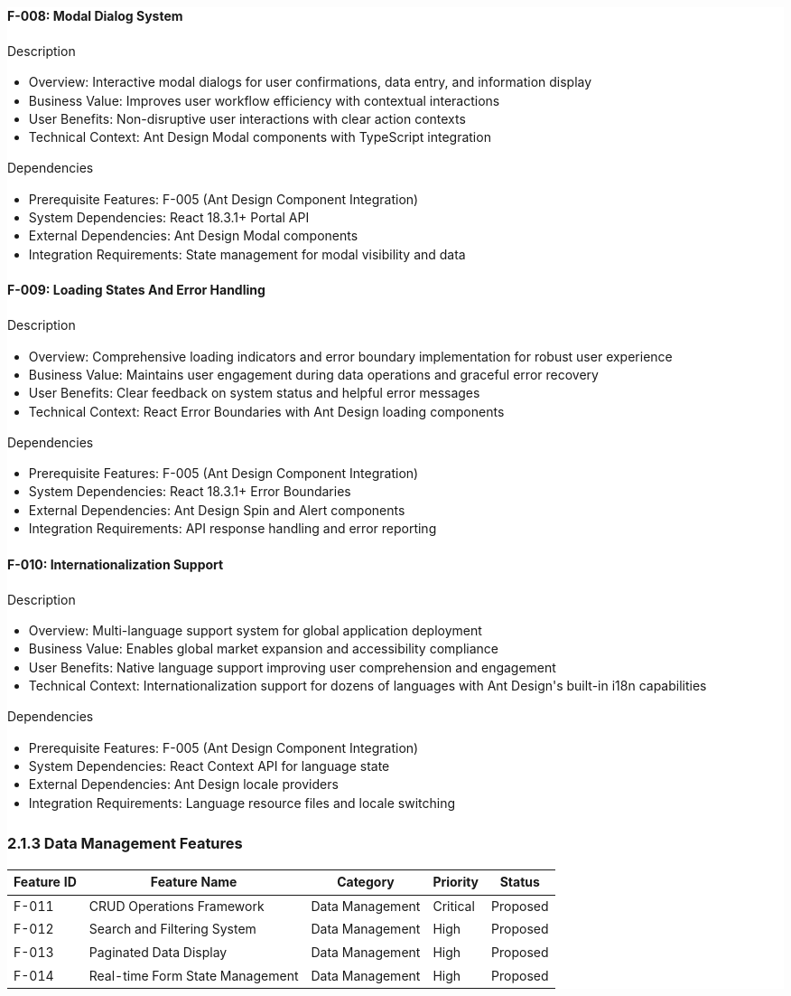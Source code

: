 #### F-008: Modal Dialog System

Description

* Overview: Interactive modal dialogs for user confirmations, data entry, and information display  
* Business Value: Improves user workflow efficiency with contextual interactions  
* User Benefits: Non-disruptive user interactions with clear action contexts  
* Technical Context: Ant Design Modal components with TypeScript integration

Dependencies

* Prerequisite Features: F-005 (Ant Design Component Integration)  
* System Dependencies: React 18.3.1+ Portal API  
* External Dependencies: Ant Design Modal components  
* Integration Requirements: State management for modal visibility and data

#### F-009: Loading States And Error Handling

Description

* Overview: Comprehensive loading indicators and error boundary implementation for robust user experience  
* Business Value: Maintains user engagement during data operations and graceful error recovery  
* User Benefits: Clear feedback on system status and helpful error messages  
* Technical Context: React Error Boundaries with Ant Design loading components

Dependencies

* Prerequisite Features: F-005 (Ant Design Component Integration)  
* System Dependencies: React 18.3.1+ Error Boundaries  
* External Dependencies: Ant Design Spin and Alert components  
* Integration Requirements: API response handling and error reporting

#### F-010: Internationalization Support

Description

* Overview: Multi-language support system for global application deployment  
* Business Value: Enables global market expansion and accessibility compliance  
* User Benefits: Native language support improving user comprehension and engagement  
* Technical Context: Internationalization support for dozens of languages with Ant Design's built-in i18n capabilities

Dependencies

* Prerequisite Features: F-005 (Ant Design Component Integration)  
* System Dependencies: React Context API for language state  
* External Dependencies: Ant Design locale providers  
* Integration Requirements: Language resource files and locale switching

### 2.1.3 Data Management Features

| Feature ID | Feature Name | Category | Priority | Status |
| ----- | ----- | ----- | ----- | ----- |
| F-011 | CRUD Operations Framework | Data Management | Critical | Proposed |
| F-012 | Search and Filtering System | Data Management | High | Proposed |
| F-013 | Paginated Data Display | Data Management | High | Proposed |
| F-014 | Real-time Form State Management | Data Management | High | Proposed |
